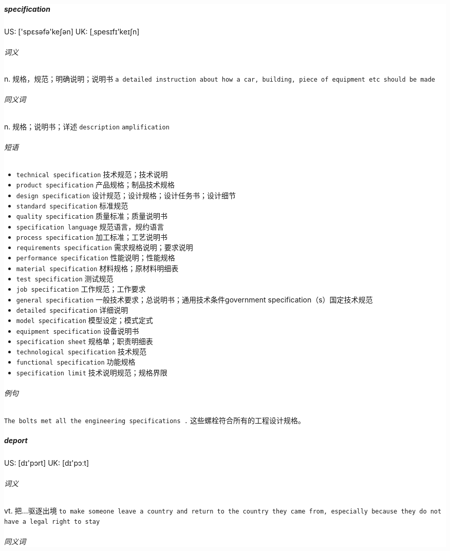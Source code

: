 ##### specification

US: ['spɛsəfə'keʃən]
UK: [ˌspesɪfɪ'keɪʃn]

###### 词义

n. 规格，规范；明确说明；说明书
`a detailed instruction about how a car, building, piece of equipment etc should be made`

###### 同义词

n. 规格；说明书；详述
`description` `amplification`


###### 短语

- `technical specification` 技术规范；技术说明
- `product specification` 产品规格；制品技术规格
- `design specification` 设计规范；设计规格；设计任务书；设计细节
- `standard specification` 标准规范
- `quality specification` 质量标准；质量说明书
- `specification language` 规范语言，规约语言
- `process specification` 加工标准；工艺说明书
- `requirements specification` 需求规格说明；要求说明
- `performance specification` 性能说明；性能规格
- `material specification` 材料规格；原材料明细表
- `test specification` 测试规范
- `job specification` 工作规范；工作要求
- `general specification` 一般技术要求；总说明书；通用技术条件government specification（s）国定技术规范
- `detailed specification` 详细说明
- `model specification` 模型设定；模式定式
- `equipment specification` 设备说明书
- `specification sheet` 规格单；职责明细表
- `technological specification` 技术规范
- `functional specification` 功能规格
- `specification limit` 技术说明规范；规格界限

###### 例句

`The bolts met all the engineering specifications .`
这些螺栓符合所有的工程设计规格。


##### deport

US: [dɪ'pɔrt]
UK: [dɪ'pɔːt]

###### 词义

vt. 把…驱逐出境
`to make someone leave a country and return to the country they came from, especially because they do not have a legal right to stay`

###### 同义词

